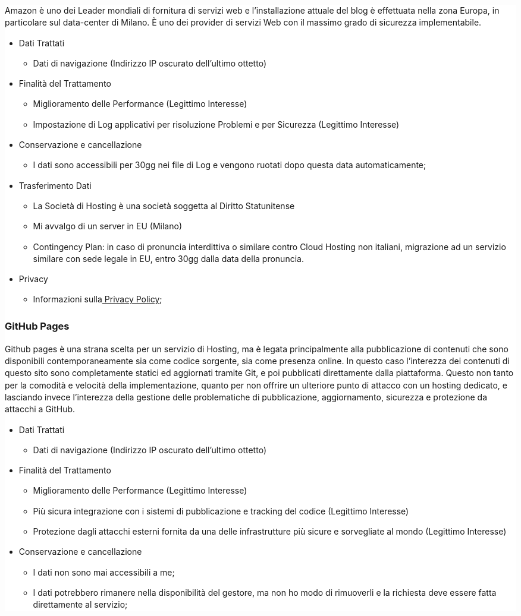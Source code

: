 Amazon è uno dei Leader mondiali di fornitura di servizi web e l’installazione attuale del blog è effettuata nella zona Europa, in particolare sul data-center di Milano. È uno dei provider di servizi Web con il massimo grado di sicurezza implementabile.

- Dati Trattati

	- Dati di navigazione (Indirizzo IP oscurato dell’ultimo ottetto)

- Finalità del Trattamento

	- Miglioramento delle Performance (Legittimo Interesse)

	- Impostazione di Log applicativi per risoluzione Problemi e per Sicurezza (Legittimo Interesse)

- Conservazione e cancellazione

	- I dati sono accessibili per 30gg nei file di Log e vengono ruotati dopo questa data automaticamente;

- Trasferimento Dati

	- La Società di Hosting è una società soggetta al Diritto Statunitense

	- Mi avvalgo di un server in EU (Milano)

	- Contingency Plan: in caso di pronuncia interdittiva o similare contro Cloud Hosting non italiani, migrazione ad un servizio similare con sede legale in EU, entro 30gg dalla data della pronuncia.

- Privacy

	- Informazioni sulla[ Privacy Policy](https://aws.amazon.com/it/compliance/gdpr-center/);

### GitHub Pages

Github pages è una strana scelta per un servizio di Hosting, ma è legata principalmente alla pubblicazione di contenuti che sono disponibili contemporaneamente sia come codice sorgente, sia come presenza online. In questo caso l’interezza dei contenuti di questo sito sono completamente statici ed aggiornati tramite Git, e poi pubblicati direttamente dalla piattaforma. Questo non tanto per la comodità e velocità della implementazione, quanto per non offrire un ulteriore punto di attacco con un hosting dedicato, e lasciando invece l’interezza della gestione delle problematiche di pubblicazione, aggiornamento, sicurezza e protezione da attacchi a GitHub.

- Dati Trattati

	- Dati di navigazione (Indirizzo IP oscurato dell’ultimo ottetto)

- Finalità del Trattamento

	- Miglioramento delle Performance (Legittimo Interesse)

	- Più sicura integrazione con i sistemi di pubblicazione e tracking del codice (Legittimo Interesse)

	- Protezione dagli attacchi esterni fornita da una delle infrastrutture più sicure e sorvegliate al mondo (Legittimo Interesse)

- Conservazione e cancellazione

	- I dati non sono mai accessibili a me;

	- I dati potrebbero rimanere nella disponibilità del gestore, ma non ho modo di rimuoverli e la richiesta deve essere fatta direttamente al servizio;

